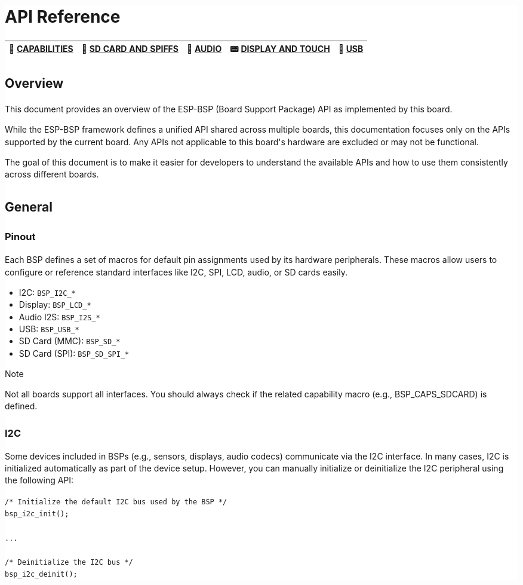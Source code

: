 # API Reference

<div align="center">




| :1234: [CAPABILITIES](#1234-capabilities) | :floppy_disk: [SD CARD AND SPIFFS](#floppy_disk-sd-card-and-spiffs) | :musical_note: [AUDIO](#musical_note-audio) | :pager: [DISPLAY AND TOUCH](#pager-display-and-touch) | :electric_plug: [USB](#electric_plug-usb) |
| :-------------------------: | :-------------------------: | :-------------------------: | :-------------------------: | :-------------------------: |

</div>



## Overview

This document provides an overview of the ESP-BSP (Board Support Package) API as implemented by this board.

While the ESP-BSP framework defines a unified API shared across multiple boards, this documentation focuses only on the APIs supported by the current board. Any APIs not applicable to this board's hardware are excluded or may not be functional.

The goal of this document is to make it easier for developers to understand the available APIs and how to use them consistently across different boards.

## General

### Pinout

Each BSP defines a set of macros for default pin assignments used by its hardware peripherals.
These macros allow users to configure or reference standard interfaces like I2C, SPI, LCD, audio, or SD cards easily.

- I2C: `BSP_I2C_*`
- Display: `BSP_LCD_*`
- Audio I2S: `BSP_I2S_*`
- USB: `BSP_USB_*`
- SD Card (MMC): `BSP_SD_*`
- SD Card (SPI): `BSP_SD_SPI_*`

> [!NOTE]
> Not all boards support all interfaces. You should always check if the related capability macro (e.g., BSP_CAPS_SDCARD) is defined.

### I2C

Some devices included in BSPs (e.g., sensors, displays, audio codecs) communicate via the I2C interface. In many cases, I2C is initialized automatically as part of the device setup. However, you can manually initialize or deinitialize the I2C peripheral using the following API:

```
/* Initialize the default I2C bus used by the BSP */
bsp_i2c_init();

...

/* Deinitialize the I2C bus */
bsp_i2c_deinit();
```
